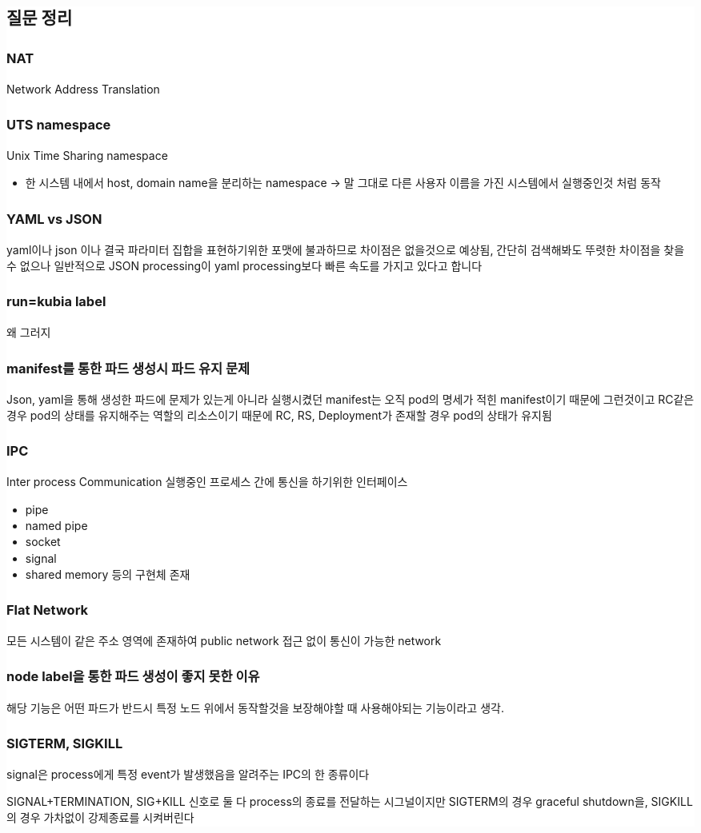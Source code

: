 

## 질문 정리
### NAT
Network Address Translation

### UTS namespace
Unix Time Sharing namespace
* 한 시스템 내에서 host, domain name을 분리하는 namespace
-> 말 그대로 다른 사용자 이름을 가진 시스템에서 실행중인것 처럼 동작

### YAML vs JSON
yaml이나 json 이나 결국 파라미터 집합을 표현하기위한 포맷에 불과하므로 차이점은 없을것으로 예상됨, 간단히 검색해봐도 뚜렷한 차이점을 찾을 수 없으나
일반적으로 JSON processing이 yaml processing보다 빠른 속도를 가지고 있다고 합니다

### run=kubia label
왜 그러지

### manifest를 통한 파드 생성시 파드 유지 문제
Json, yaml을 통해 생성한 파드에 문제가 있는게 아니라
실행시켰던 manifest는 오직 pod의 명세가 적힌 manifest이기 때문에 그런것이고 RC같은 경우 pod의 상태를 유지해주는 역할의 리소스이기 때문에 RC, RS, Deployment가 존재할 경우 pod의 상태가 유지됨

### IPC
Inter process Communication
실행중인 프로세스 간에 통신을 하기위한 인터페이스

* pipe
* named pipe
* socket
* signal
* shared memory
등의 구현체 존재

### Flat Network
모든 시스템이 같은 주소 영역에 존재하여 public network 접근 없이 통신이 가능한 network

### node label을 통한 파드 생성이 좋지 못한 이유
해당 기능은 어떤 파드가 반드시 특정 노드 위에서 동작할것을 보장해야할 때 사용해야되는 기능이라고 생각.

### SIGTERM, SIGKILL
signal은 process에게 특정 event가 발생했음을 알려주는 IPC의 한 종류이다

SIGNAL+TERMINATION, SIG+KILL 신호로
둘 다 process의 종료를 전달하는 시그널이지만
SIGTERM의 경우 graceful shutdown을,
SIGKILL의 경우 가차없이 강제종료를 시켜버린다